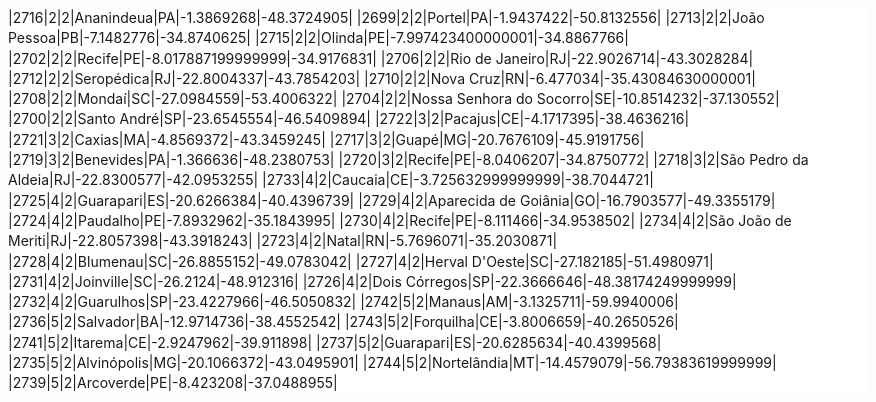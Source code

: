 |2716|2|2|Ananindeua|PA|-1.3869268|-48.3724905|
|2699|2|2|Portel|PA|-1.9437422|-50.8132556|
|2713|2|2|João Pessoa|PB|-7.1482776|-34.8740625|
|2715|2|2|Olinda|PE|-7.997423400000001|-34.8867766|
|2702|2|2|Recife|PE|-8.017887199999999|-34.9176831|
|2706|2|2|Rio de Janeiro|RJ|-22.9026714|-43.3028284|
|2712|2|2|Seropédica|RJ|-22.8004337|-43.7854203|
|2710|2|2|Nova Cruz|RN|-6.477034|-35.43084630000001|
|2708|2|2|Mondaí|SC|-27.0984559|-53.4006322|
|2704|2|2|Nossa Senhora do Socorro|SE|-10.8514232|-37.130552|
|2700|2|2|Santo André|SP|-23.6545554|-46.5409894|
|2722|3|2|Pacajus|CE|-4.1717395|-38.4636216|
|2721|3|2|Caxias|MA|-4.8569372|-43.3459245|
|2717|3|2|Guapé|MG|-20.7676109|-45.9191756|
|2719|3|2|Benevides|PA|-1.366636|-48.2380753|
|2720|3|2|Recife|PE|-8.0406207|-34.8750772|
|2718|3|2|São Pedro da Aldeia|RJ|-22.8300577|-42.0953255|
|2733|4|2|Caucaia|CE|-3.725632999999999|-38.7044721|
|2725|4|2|Guarapari|ES|-20.6266384|-40.4396739|
|2729|4|2|Aparecida de Goiânia|GO|-16.7903577|-49.3355179|
|2724|4|2|Paudalho|PE|-7.8932962|-35.1843995|
|2730|4|2|Recife|PE|-8.111466|-34.9538502|
|2734|4|2|São João de Meriti|RJ|-22.8057398|-43.3918243|
|2723|4|2|Natal|RN|-5.7696071|-35.2030871|
|2728|4|2|Blumenau|SC|-26.8855152|-49.0783042|
|2727|4|2|Herval D'Oeste|SC|-27.182185|-51.4980971|
|2731|4|2|Joinville|SC|-26.2124|-48.912316|
|2726|4|2|Dois Córregos|SP|-22.3666646|-48.38174249999999|
|2732|4|2|Guarulhos|SP|-23.4227966|-46.5050832|
|2742|5|2|Manaus|AM|-3.1325711|-59.9940006|
|2736|5|2|Salvador|BA|-12.9714736|-38.4552542|
|2743|5|2|Forquilha|CE|-3.8006659|-40.2650526|
|2741|5|2|Itarema|CE|-2.9247962|-39.911898|
|2737|5|2|Guarapari|ES|-20.6285634|-40.4399568|
|2735|5|2|Alvinópolis|MG|-20.1066372|-43.0495901|
|2744|5|2|Nortelândia|MT|-14.4579079|-56.79383619999999|
|2739|5|2|Arcoverde|PE|-8.423208|-37.0488955|